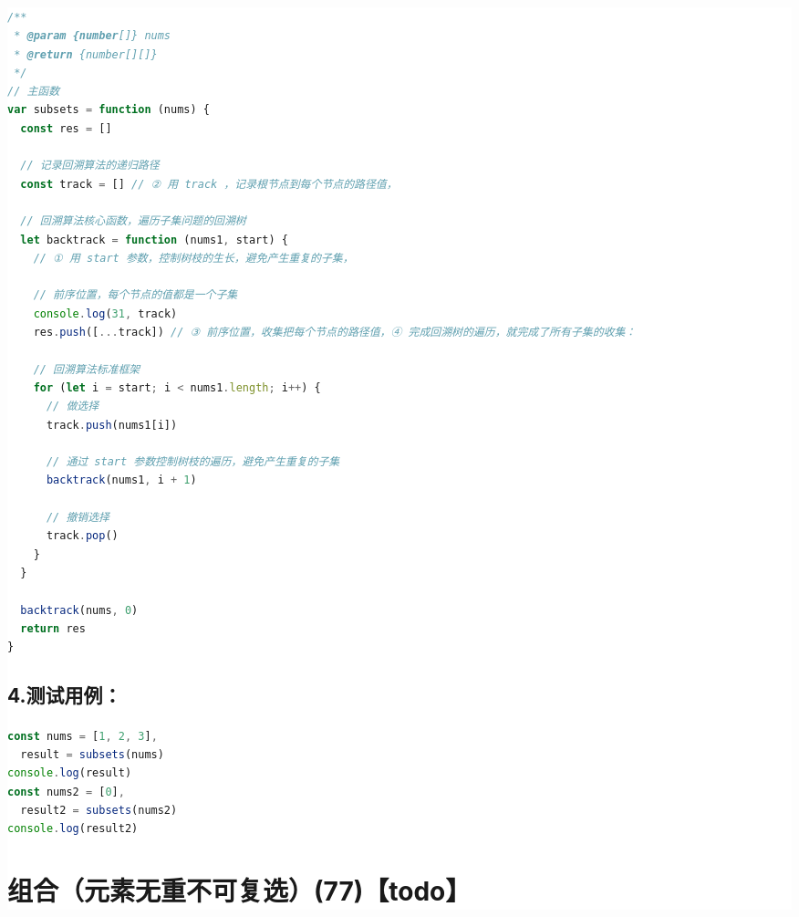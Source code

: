 ```js
/**
 * @param {number[]} nums
 * @return {number[][]}
 */
// 主函数
var subsets = function (nums) {
  const res = []

  // 记录回溯算法的递归路径
  const track = [] // ② 用 track ，记录根节点到每个节点的路径值，

  // 回溯算法核心函数，遍历子集问题的回溯树
  let backtrack = function (nums1, start) {
    // ① 用 start 参数，控制树枝的生长，避免产生重复的子集，

    // 前序位置，每个节点的值都是一个子集
    console.log(31, track)
    res.push([...track]) // ③ 前序位置，收集把每个节点的路径值，④ 完成回溯树的遍历，就完成了所有子集的收集：

    // 回溯算法标准框架
    for (let i = start; i < nums1.length; i++) {
      // 做选择
      track.push(nums1[i])

      // 通过 start 参数控制树枝的遍历，避免产生重复的子集
      backtrack(nums1, i + 1)

      // 撤销选择
      track.pop()
    }
  }

  backtrack(nums, 0)
  return res
}
```

## 4.测试用例：

```js
const nums = [1, 2, 3],
  result = subsets(nums)
console.log(result)
const nums2 = [0],
  result2 = subsets(nums2)
console.log(result2)
```

# 组合（元素无重不可复选）(77)【todo】
